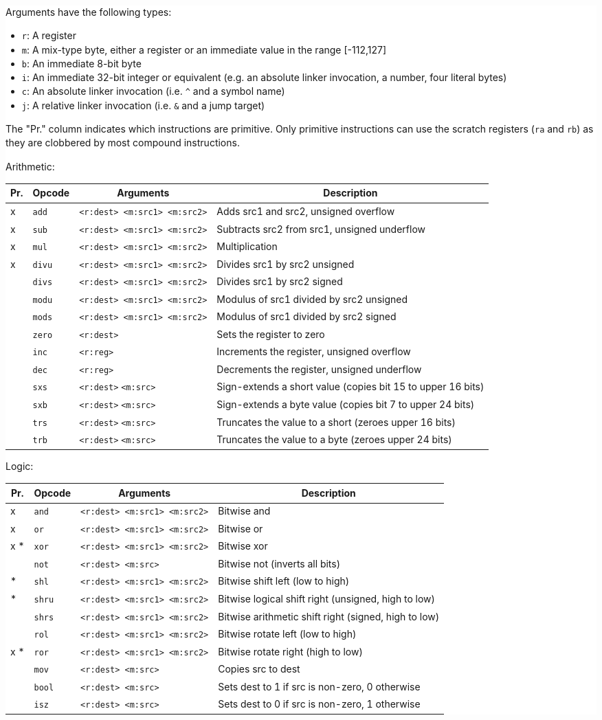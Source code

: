 Arguments have the following types:

- `r`: A register
- `m`: A mix-type byte, either a register or an immediate value in the range [-112,127]
- `b`: An immediate 8-bit byte
- `i`: An immediate 32-bit integer or equivalent (e.g. an absolute linker invocation, a number, four literal bytes)
- `c`: An absolute linker invocation (i.e. `^` and a symbol name)
- `j`: A relative linker invocation (i.e. `&` and a jump target)

The "Pr." column indicates which instructions are primitive. Only primitive instructions can use the scratch registers (`ra` and `rb`) as they are clobbered by most compound instructions.

Arithmetic:

| Pr. | Opcode | Arguments                    | Description                                                        |
|-----|--------|------------------------------|--------------------------------------------------------------------|
|  x  |`add`   | `<r:dest> <m:src1> <m:src2>` | Adds src1 and src2, unsigned overflow                              |
|  x  |`sub`   | `<r:dest> <m:src1> <m:src2>` | Subtracts src2 from src1, unsigned underflow                       |
|  x  |`mul`   | `<r:dest> <m:src1> <m:src2>` | Multiplication                                                     |
|  x  |`divu`  | `<r:dest> <m:src1> <m:src2>` | Divides src1 by src2 unsigned                                      |
|     |`divs`  | `<r:dest> <m:src1> <m:src2>` | Divides src1 by src2 signed                                        |
|     |`modu`  | `<r:dest> <m:src1> <m:src2>` | Modulus of src1 divided by src2 unsigned                           |
|     |`mods`  | `<r:dest> <m:src1> <m:src2>` | Modulus of src1 divided by src2 signed                             |
|     |`zero`  | `<r:dest>`                   | Sets the register to zero                                          |
|     |`inc`   | `<r:reg>`                    | Increments the register, unsigned overflow                         |
|     |`dec`   | `<r:reg>`                    | Decrements the register, unsigned underflow                        |
|     |`sxs`   | `<r:dest>` `<m:src>`         | Sign-extends a short value (copies bit 15 to upper 16 bits)        |
|     |`sxb`   | `<r:dest>` `<m:src>`         | Sign-extends a byte value (copies bit 7 to upper 24 bits)          |
|     |`trs`   | `<r:dest>` `<m:src>`         | Truncates the value to a short (zeroes upper 16 bits)              |
|     |`trb`   | `<r:dest>` `<m:src>`         | Truncates the value to a byte (zeroes upper 24 bits)               |

Logic:

| Pr. | Opcode | Arguments                    | Description                                          |
|-----|--------|------------------------------|------------------------------------------------------|
|  x  |`and`   | `<r:dest> <m:src1> <m:src2>` | Bitwise and                                          |
|  x  |`or`    | `<r:dest> <m:src1> <m:src2>` | Bitwise or                                           |
|x \* |`xor`   | `<r:dest> <m:src1> <m:src2>` | Bitwise xor                                          |
|     |`not`   | `<r:dest> <m:src>`           | Bitwise not (inverts all bits)                       |
| \*  |`shl`   | `<r:dest> <m:src1> <m:src2>` | Bitwise shift left (low to high)                     |
| \*  |`shru`  | `<r:dest> <m:src1> <m:src2>` | Bitwise logical shift right (unsigned, high to low)  |
|     |`shrs`  | `<r:dest> <m:src1> <m:src2>` | Bitwise arithmetic shift right (signed, high to low) |
|     |`rol`   | `<r:dest> <m:src1> <m:src2>` | Bitwise rotate left (low to high)                    |
|x \* |`ror`   | `<r:dest> <m:src1> <m:src2>` | Bitwise rotate right (high to low)                   |
|     |`mov`   | `<r:dest> <m:src>`           | Copies src to dest                                   |
|     |`bool`  | `<r:dest> <m:src>`           | Sets dest to 1 if src is non-zero, 0 otherwise       |
|     |`isz`   | `<r:dest> <m:src>`           | Sets dest to 0 if src is non-zero, 1 otherwise       |
